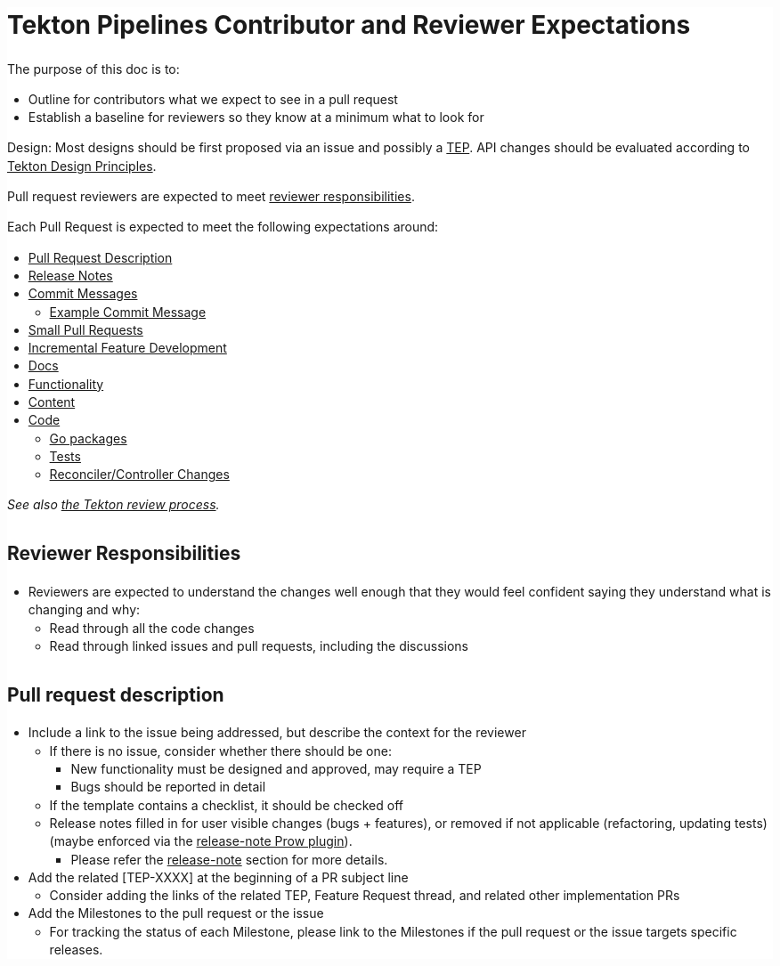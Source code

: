 # Tekton Pipelines Contributor and Reviewer Expectations

The purpose of this doc is to:

* Outline for contributors what we expect to see in a pull request
* Establish a baseline for reviewers so they know at a minimum what to look for

Design: Most designs should be first proposed via an issue and possibly a
[TEP](https://github.com/tektoncd/community/tree/main/teps#tekton-enhancement-proposals-teps).
API changes should be evaluated according to
[Tekton Design Principles](https://github.com/tektoncd/community/blob/main/design-principles.md).

Pull request reviewers are expected to meet [reviewer responsibilities](#reviewer-responsibilities).

Each Pull Request is expected to meet the following expectations around:

* [Pull Request Description](#pull-request-description)
* [Release Notes](#release-notes)
* [Commit Messages](#commits)
  * [Example Commit Message](#example-commit-message)
* [Small Pull Requests](#small-pull-requests)
* [Incremental Feature Development](#incremental-feature-development)
* [Docs](#docs)
* [Functionality](#functionality)
* [Content](#content)
* [Code](#code)
  * [Go packages](#go-packages)
  * [Tests](#tests)
  * [Reconciler/Controller Changes](#reconcilercontroller-changes)

_See also [the Tekton review process](https://github.com/tektoncd/community/blob/main/process/README.md#reviews)._

## Reviewer Responsibilities

* Reviewers are expected to understand the changes well enough that they would feel confident
  saying they understand what is changing and why:
  * Read through all the code changes
  * Read through linked issues and pull requests, including the discussions

## Pull request description

* Include a link to the issue being addressed, but describe the context for the reviewer
  * If there is no issue, consider whether there should be one:
    * New functionality must be designed and approved, may require a TEP
    * Bugs should be reported in detail
  * If the template contains a checklist, it should be checked off
  * Release notes filled in for user visible changes (bugs + features),
    or removed if not applicable (refactoring, updating tests) (maybe enforced
    via the [release-note Prow plugin](https://github.com/tektoncd/plumbing/blob/main/prow/plugins.yaml)).
    * Please refer the [release-note](#release-notes) section for more details.
* Add the related [TEP-XXXX] at the beginning of a PR subject line
  * Consider adding the links of the related TEP, Feature Request thread, and related other implementation PRs
* Add the Milestones to the pull request or the issue
  * For tracking the status of each Milestone, please link to the Milestones if the pull request or the issue targets specific releases.
